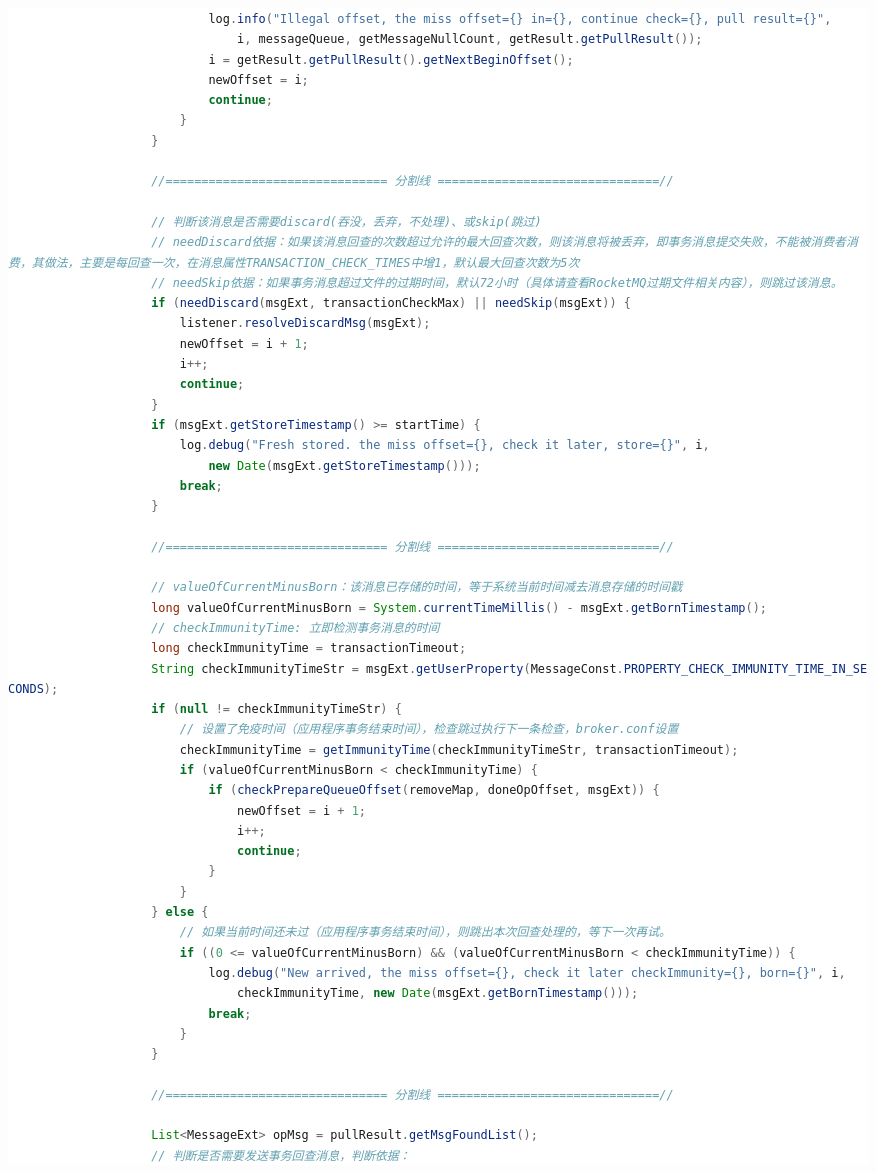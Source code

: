 ```java
                            log.info("Illegal offset, the miss offset={} in={}, continue check={}, pull result={}",
                                i, messageQueue, getMessageNullCount, getResult.getPullResult());
                            i = getResult.getPullResult().getNextBeginOffset();
                            newOffset = i;
                            continue;
                        }
                    }
                    
                    //=============================== 分割线 ===============================//

                    // 判断该消息是否需要discard(吞没，丢弃，不处理)、或skip(跳过)
                    // needDiscard依据：如果该消息回查的次数超过允许的最大回查次数，则该消息将被丢弃，即事务消息提交失败，不能被消费者消费，其做法，主要是每回查一次，在消息属性TRANSACTION_CHECK_TIMES中增1，默认最大回查次数为5次
                    // needSkip依据：如果事务消息超过文件的过期时间，默认72小时（具体请查看RocketMQ过期文件相关内容），则跳过该消息。
                    if (needDiscard(msgExt, transactionCheckMax) || needSkip(msgExt)) {
                        listener.resolveDiscardMsg(msgExt);
                        newOffset = i + 1;
                        i++;
                        continue;
                    }
                    if (msgExt.getStoreTimestamp() >= startTime) {
                        log.debug("Fresh stored. the miss offset={}, check it later, store={}", i,
                            new Date(msgExt.getStoreTimestamp()));
                        break;
                    }
                    
                    //=============================== 分割线 ===============================//

                    // valueOfCurrentMinusBorn：该消息已存储的时间，等于系统当前时间减去消息存储的时间戳
                    long valueOfCurrentMinusBorn = System.currentTimeMillis() - msgExt.getBornTimestamp();
                    // checkImmunityTime: 立即检测事务消息的时间
                    long checkImmunityTime = transactionTimeout;
                    String checkImmunityTimeStr = msgExt.getUserProperty(MessageConst.PROPERTY_CHECK_IMMUNITY_TIME_IN_SECONDS);
                    if (null != checkImmunityTimeStr) {
                        // 设置了免疫时间（应用程序事务结束时间），检查跳过执行下一条检查，broker.conf设置
                        checkImmunityTime = getImmunityTime(checkImmunityTimeStr, transactionTimeout);
                        if (valueOfCurrentMinusBorn < checkImmunityTime) {
                            if (checkPrepareQueueOffset(removeMap, doneOpOffset, msgExt)) {
                                newOffset = i + 1;
                                i++;
                                continue;
                            }
                        }
                    } else {
                        // 如果当前时间还未过（应用程序事务结束时间），则跳出本次回查处理的，等下一次再试。
                        if ((0 <= valueOfCurrentMinusBorn) && (valueOfCurrentMinusBorn < checkImmunityTime)) {
                            log.debug("New arrived, the miss offset={}, check it later checkImmunity={}, born={}", i,
                                checkImmunityTime, new Date(msgExt.getBornTimestamp()));
                            break;
                        }
                    }
                    
                    //=============================== 分割线 ===============================//

                    List<MessageExt> opMsg = pullResult.getMsgFoundList();
                    // 判断是否需要发送事务回查消息，判断依据：
```